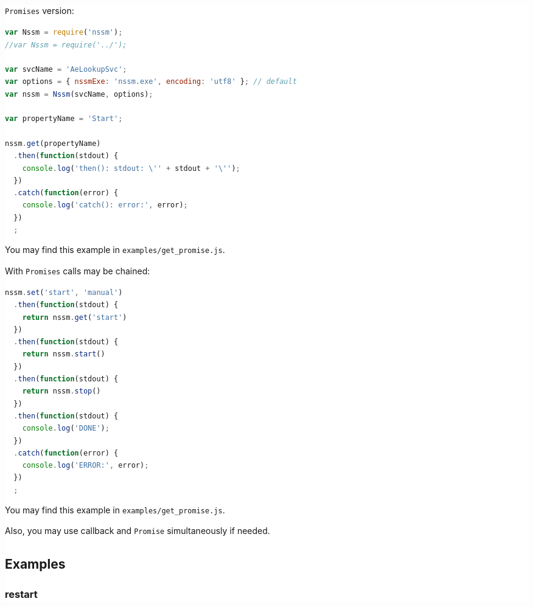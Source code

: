 `Promises` version: 

```js
var Nssm = require('nssm');
//var Nssm = require('../');

var svcName = 'AeLookupSvc';
var options = { nssmExe: 'nssm.exe', encoding: 'utf8' }; // default
var nssm = Nssm(svcName, options);

var propertyName = 'Start';

nssm.get(propertyName)
  .then(function(stdout) {
    console.log('then(): stdout: \'' + stdout + '\'');
  })
  .catch(function(error) {
    console.log('catch(): error:', error);
  })
  ;
```
You may find this example in `examples/get_promise.js`.


With `Promises` calls may be chained:
```js
nssm.set('start', 'manual')
  .then(function(stdout) {
    return nssm.get('start')
  })
  .then(function(stdout) {
    return nssm.start()
  })
  .then(function(stdout) {
    return nssm.stop()
  })
  .then(function(stdout) {
    console.log('DONE');
  })
  .catch(function(error) {
    console.log('ERROR:', error);
  })
  ;
```
You may find this example in `examples/get_promise.js`.


Also, you may use callback and `Promise` simultaneously if needed.


## Examples

### restart
